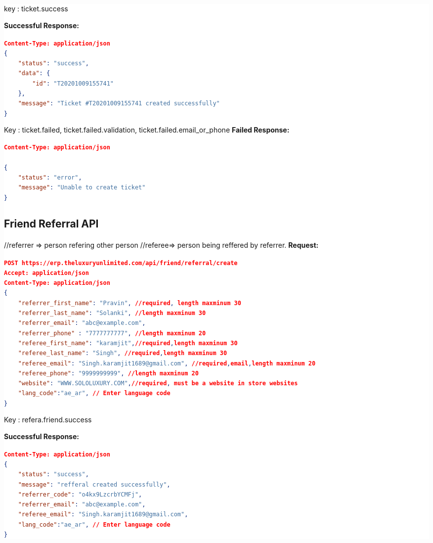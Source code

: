 key : ticket.success

**Successful Response:**

```json
Content-Type: application/json
{
    "status": "success",
    "data": {
        "id": "T20201009155741"
    },
    "message": "Ticket #T20201009155741 created successfully"
}
```
Key : ticket.failed, ticket.failed.validation, ticket.failed.email_or_phone
**Failed Response:**

```json
Content-Type: application/json

{
    "status": "error",
    "message": "Unable to create ticket"
}
```

## Friend Referral API

//referrer => person refering other person
//referee=> person being reffered by referrer.
**Request:**

```json
POST https://erp.theluxuryunlimited.com/api/friend/referral/create
Accept: application/json
Content-Type: application/json
{
    "referrer_first_name": "Pravin", //required, length maxminum 30
    "referrer_last_name": "Solanki", //length maxminum 30
    "referrer_email": "abc@example.com",
    "referrer_phone" : "7777777777", //length maxminum 20
    "referee_first_name": "karamjit",//required,length maxminum 30
    "referee_last_name": "Singh", //required,length maxminum 30
    "referee_email": "Singh.karamjit1689@gmail.com", //required,email,length maxminum 20
    "referee_phone": "9999999999", //length maxminum 20
    "website": "WWW.SOLOLUXURY.COM",//required, must be a website in store websites
    "lang_code":"ae_ar", // Enter language code
}
```

Key : refera.friend.success

**Successful Response:**

```json
Content-Type: application/json
{
    "status": "success",
    "message": "refferal created successfully",
    "referrer_code": "o4kx9LzcrbYCMFj",
    "referrer_email": "abc@example.com",
    "referee_email": "Singh.karamjit1689@gmail.com",
    "lang_code":"ae_ar", // Enter language code
}
```
